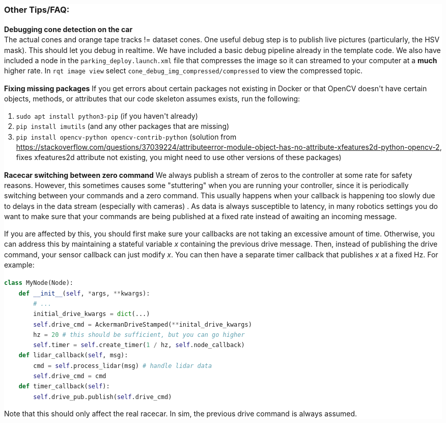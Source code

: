 
### Other Tips/FAQ:

**Debugging cone detection on the car**  
The actual cones and orange tape tracks != dataset cones. One useful debug step is to publish live pictures (particularly, the HSV mask). This should let you debug in realtime. We have included a basic debug pipeline already in the template code. We also have included a node in the `parking_deploy.launch.xml` file that compresses the image so it can streamed to your computer at a **much** higher rate. In `rqt image view` select `cone_debug_img_compressed/compressed` to view the compressed topic.

**Fixing missing packages**
If you get errors about certain packages not existing in Docker or that OpenCV doesn't have certain objects, methods, or attributes that our code skeleton assumes exists, run the following:
1. `sudo apt install python3-pip` (if you haven't already)
2. `pip install imutils` (and any other packages that are missing)
3. `pip install opencv-python opencv-contrib-python`  (solution from https://stackoverflow.com/questions/37039224/attributeerror-module-object-has-no-attribute-xfeatures2d-python-opencv-2, fixes xfeatures2d attribute not existing, you might need to use other versions of these packages)

**Racecar switching between zero command**
We always publish a stream of zeros to the controller at some rate for safety reasons. However, this sometimes causes some "stuttering" when you are running your controller, since it is periodically switching between your commands and a zero command. This usually happens when your callback is happening too slowly due to delays in the data stream (especially with cameras) . As data is always susceptible to latency, in many robotics settings you do want to make sure that your commands are being published at a fixed rate instead of awaiting an incoming message.

If you are affected by this, you should first make sure your callbacks are not taking an excessive amount of time. Otherwise, you can address this by maintaining a stateful variable $x$ containing the previous drive message. Then, instead of publishing the drive command, your sensor callback can just modify $x$. You can then have a separate timer callback that publishes $x$ at a fixed Hz. For example:

```python
class MyNode(Node):
	def __init__(self, *args, **kwargs):
		# ...
		initial_drive_kwargs = dict(...)
		self.drive_cmd = AckermanDriveStamped(**inital_drive_kwargs)
		hz = 20 # this should be sufficient, but you can go higher
		self.timer = self.create_timer(1 / hz, self.node_callback)
	def lidar_callback(self, msg):
		cmd = self.process_lidar(msg) # handle lidar data
		self.drive_cmd = cmd
	def timer_callback(self):
		self.drive_pub.publish(self.drive_cmd)
```

Note that this should only affect the real racecar. In sim, the previous drive command is always assumed. 
